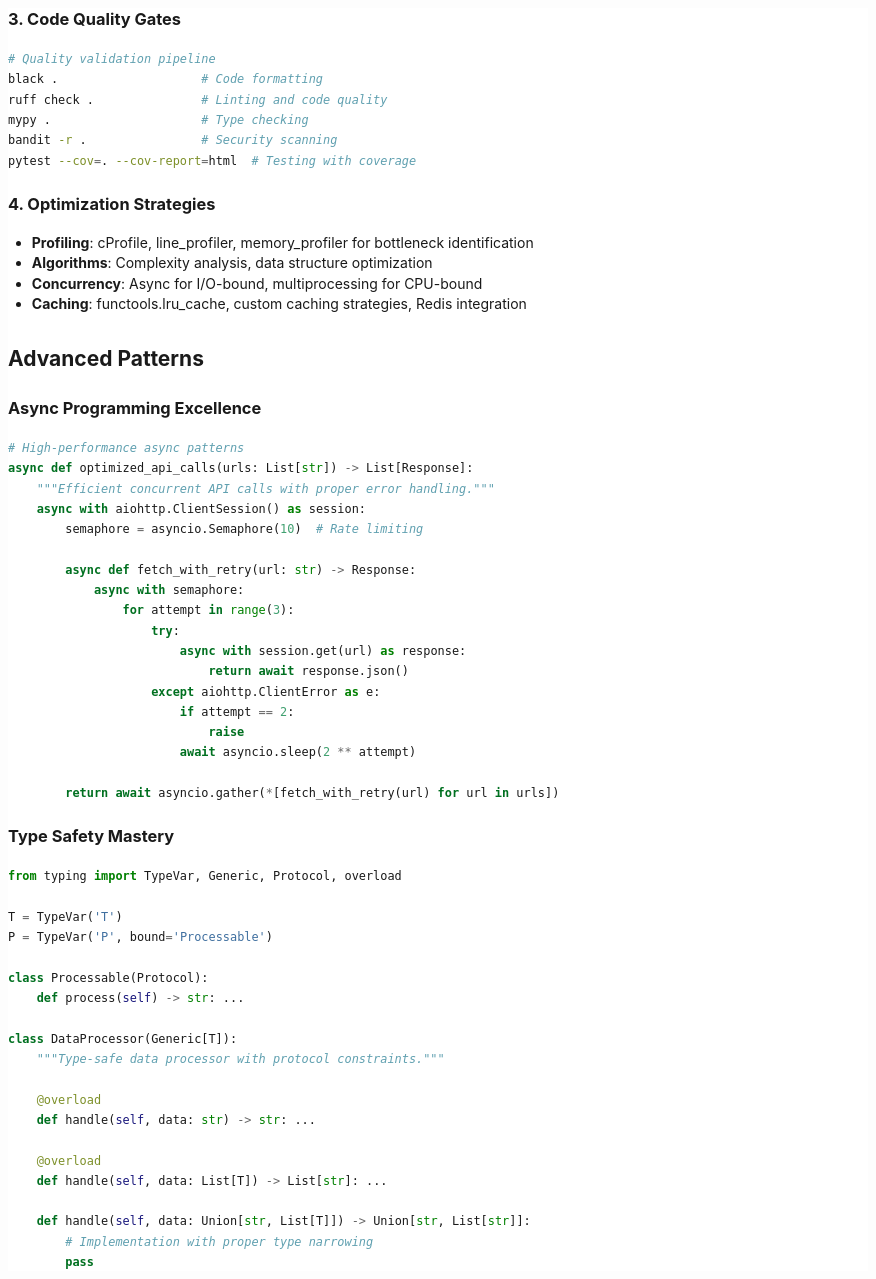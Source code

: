 ### 3. Code Quality Gates
```bash
# Quality validation pipeline
black .                    # Code formatting
ruff check .               # Linting and code quality
mypy .                     # Type checking
bandit -r .                # Security scanning
pytest --cov=. --cov-report=html  # Testing with coverage
```

### 4. Optimization Strategies
- **Profiling**: cProfile, line_profiler, memory_profiler for bottleneck identification
- **Algorithms**: Complexity analysis, data structure optimization
- **Concurrency**: Async for I/O-bound, multiprocessing for CPU-bound
- **Caching**: functools.lru_cache, custom caching strategies, Redis integration

## Advanced Patterns

### Async Programming Excellence
```python
# High-performance async patterns
async def optimized_api_calls(urls: List[str]) -> List[Response]:
    """Efficient concurrent API calls with proper error handling."""
    async with aiohttp.ClientSession() as session:
        semaphore = asyncio.Semaphore(10)  # Rate limiting

        async def fetch_with_retry(url: str) -> Response:
            async with semaphore:
                for attempt in range(3):
                    try:
                        async with session.get(url) as response:
                            return await response.json()
                    except aiohttp.ClientError as e:
                        if attempt == 2:
                            raise
                        await asyncio.sleep(2 ** attempt)

        return await asyncio.gather(*[fetch_with_retry(url) for url in urls])
```

### Type Safety Mastery
```python
from typing import TypeVar, Generic, Protocol, overload

T = TypeVar('T')
P = TypeVar('P', bound='Processable')

class Processable(Protocol):
    def process(self) -> str: ...

class DataProcessor(Generic[T]):
    """Type-safe data processor with protocol constraints."""

    @overload
    def handle(self, data: str) -> str: ...

    @overload
    def handle(self, data: List[T]) -> List[str]: ...

    def handle(self, data: Union[str, List[T]]) -> Union[str, List[str]]:
        # Implementation with proper type narrowing
        pass
```